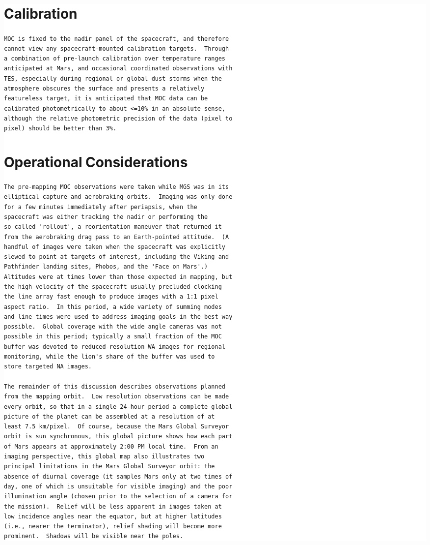  
  Calibration
  ===========
    MOC is fixed to the nadir panel of the spacecraft, and therefore
    cannot view any spacecraft-mounted calibration targets.  Through
    a combination of pre-launch calibration over temperature ranges
    anticipated at Mars, and occasional coordinated observations with
    TES, especially during regional or global dust storms when the
    atmosphere obscures the surface and presents a relatively
    featureless target, it is anticipated that MOC data can be
    calibrated photometrically to about <=10% in an absolute sense,
    although the relative photometric precision of the data (pixel to
    pixel) should be better than 3%.
 
 
  Operational Considerations
  ==========================
    The pre-mapping MOC observations were taken while MGS was in its
    elliptical capture and aerobraking orbits.  Imaging was only done
    for a few minutes immediately after periapsis, when the
    spacecraft was either tracking the nadir or performing the
    so-called 'rollout', a reorientation maneuver that returned it
    from the aerobraking drag pass to an Earth-pointed attitude.  (A
    handful of images were taken when the spacecraft was explicitly
    slewed to point at targets of interest, including the Viking and
    Pathfinder landing sites, Phobos, and the 'Face on Mars'.)
    Altitudes were at times lower than those expected in mapping, but
    the high velocity of the spacecraft usually precluded clocking
    the line array fast enough to produce images with a 1:1 pixel
    aspect ratio.  In this period, a wide variety of summing modes
    and line times were used to address imaging goals in the best way
    possible.  Global coverage with the wide angle cameras was not
    possible in this period; typically a small fraction of the MOC
    buffer was devoted to reduced-resolution WA images for regional
    monitoring, while the lion's share of the buffer was used to
    store targeted NA images.
 
    The remainder of this discussion describes observations planned
    from the mapping orbit.  Low resolution observations can be made
    every orbit, so that in a single 24-hour period a complete global
    picture of the planet can be assembled at a resolution of at
    least 7.5 km/pixel.  Of course, because the Mars Global Surveyor
    orbit is sun synchronous, this global picture shows how each part
    of Mars appears at approximately 2:00 PM local time.  From an
    imaging perspective, this global map also illustrates two
    principal limitations in the Mars Global Surveyor orbit: the
    absence of diurnal coverage (it samples Mars only at two times of
    day, one of which is unsuitable for visible imaging) and the poor
    illumination angle (chosen prior to the selection of a camera for
    the mission).  Relief will be less apparent in images taken at
    low incidence angles near the equator, but at higher latitudes
    (i.e., nearer the terminator), relief shading will become more
    prominent.  Shadows will be visible near the poles.
 